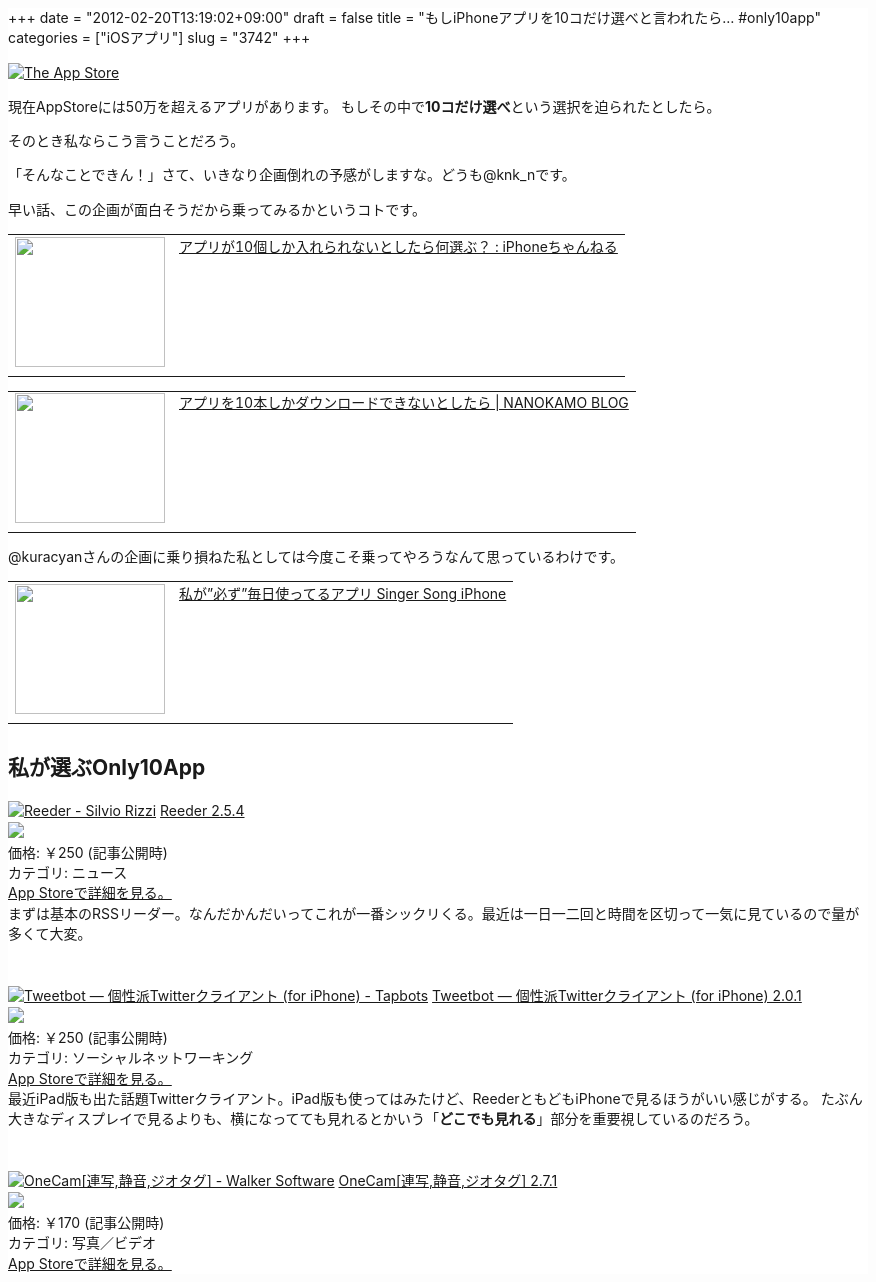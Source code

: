 +++
date = "2012-02-20T13:19:02+09:00"
draft = false
title = "もしiPhoneアプリを10コだけ選べと言われたら… #only10app"
categories = ["iOSアプリ"]
slug = "3742"
+++

<a href="http://www.flickr.com/photos/22501424@N00/5540953795/" title="The App Store by GlenBledsoe, on Flickr" target="_blank"><img class="flickr_photo" src="http://farm6.static.flickr.com/5053/5540953795_617de9187f_z.jpg" alt="The App Store" width="600px"/></a>

現在AppStoreには50万を超えるアプリがあります。
もしその中で<strong>10コだけ選べ</strong>という選択を迫られたとしたら。

そのとき私ならこう言うことだろう。

「そんなことできん！」さて、いきなり企画倒れの予感がしますな。どうも@knk_nです。

早い話、この企画が面白そうだから乗ってみるかというコトです。

<table width="100%"><td valign="top" width="150"><a href="http://iphonech.com/archives/53515733.html" target="_blank"><img border="0" src="http://capture.heartrails.com/150x130/shadow?http://iphonech.com/archives/53515733.html" width="150" height="130" /></a></td><td valign="top"><a href="http://iphonech.com/archives/53515733.html" target="_blank">アプリが10個しか入れられないとしたら何選ぶ？ : iPhoneちゃんねる</a><script type="text/javascript">var url="http://iphonech.com/archives/53515733.html";</script><script src="http://api.b.st-hatena.com/entry.count?url=http://iphonech.com/archives/53515733.html&callback=hatebTxt"></script></td></table>

<table width="100%"><td valign="top" width="150"><a href="http://nanokamo.com/articles/apple/iphone-app/10apps.html" target="_blank"><img border="0" src="http://capture.heartrails.com/150x130/shadow?http://nanokamo.com/articles/apple/iphone-app/10apps.html" width="150" height="130" /></a></td><td valign="top"><a href="http://nanokamo.com/articles/apple/iphone-app/10apps.html" target="_blank">アプリを10本しかダウンロードできないとしたら | NANOKAMO BLOG</a><script type="text/javascript">var url="http://nanokamo.com/articles/apple/iphone-app/10apps.html";</script><script src="http://api.b.st-hatena.com/entry.count?url=http://nanokamo.com/articles/apple/iphone-app/10apps.html&callback=hatebTxt"></script></td></table>

@kuracyanさんの企画に乗り損ねた私としては今度こそ乗ってやろうなんて思っているわけです。
<table width="100%"><td valign="top" width="150"><a href="http://kuracyan.net/archives/12954" target="_blank"><img border="0" src="http://capture.heartrails.com/150x130/shadow?http://kuracyan.net/archives/12954" width="150" height="130" /></a></td><td valign="top"><a href="http://kuracyan.net/archives/12954" target="_blank">私が”必ず”毎日使ってるアプリ Singer Song iPhone</a><script type="text/javascript">var url="http://kuracyan.net/archives/12954";</script><script src="http://api.b.st-hatena.com/entry.count?url=http://kuracyan.net/archives/12954&callback=hatebTxt"></script></td></table>

<h2>私が選ぶOnly10App</h2>
<div class="appstorehelper">
<a href="http://itunes.apple.com/jp/app/reeder/id325502379?mt=8&uo=4" target="new"><img class="appstorehelper_appicn" width="75" height="75" src="http://a1.mzstatic.com/us/r1000/071/Purple/ce/0f/10/mzl.ljyldzsg.175x175-75.png" alt="Reeder - Silvio Rizzi"></a>
<a href="http://itunes.apple.com/jp/app/reeder/id325502379?mt=8&uo=4" target="new">Reeder 2.5.4</a><br>
<a href="http://itunes.apple.com/jp/app/reeder/id325502379?mt=8&uo=4" target="itunes_store"><img class="appstorehelper_icn" src="http://ax.phobos.apple.com.edgesuite.net/ja_jp/images/web/linkmaker/badge_appstore-sm.gif" ></a><br>
価格: &#65509;250 (記事公開時)<br>
カテゴリ: ニュース<br>
<a href="http://itunes.apple.com/jp/app/reeder/id325502379?mt=8&uo=4" target="new">App Storeで詳細を見る。</a>
</div>
まずは基本のRSSリーダー。なんだかんだいってこれが一番シックリくる。最近は一日一二回と時間を区切って一気に見ているので量が多くて大変。
<p style="margin-top: 3em;"></p><p style="margin-top: 3em;"></p>
<div class="appstorehelper">
<a href="http://itunes.apple.com/jp/app/tweetbot-ge-xing-paitwitterkuraianto/id428851691?mt=8&uo=4" target="new"><img class="appstorehelper_appicn" width="75" height="75" src="http://a4.mzstatic.com/us/r1000/061/Purple/7a/f2/ac/mzl.gmnugosy.png" alt="Tweetbot ― 個性派Twitterクライアント (for iPhone) - Tapbots"></a>
<a href="http://itunes.apple.com/jp/app/tweetbot-ge-xing-paitwitterkuraianto/id428851691?mt=8&uo=4" target="new">Tweetbot ― 個性派Twitterクライアント (for iPhone) 2.0.1</a><br>
<a href="http://itunes.apple.com/jp/app/tweetbot-ge-xing-paitwitterkuraianto/id428851691?mt=8&uo=4" target="itunes_store"><img class="appstorehelper_icn" src="http://ax.phobos.apple.com.edgesuite.net/ja_jp/images/web/linkmaker/badge_appstore-sm.gif" ></a><br>
価格: &#65509;250 (記事公開時)<br>
カテゴリ: ソーシャルネットワーキング<br>
<a href="http://itunes.apple.com/jp/app/tweetbot-ge-xing-paitwitterkuraianto/id428851691?mt=8&uo=4" target="new">App Storeで詳細を見る。</a>
</div>
最近iPad版も出た話題Twitterクライアント。iPad版も使ってはみたけど、ReederともどもiPhoneで見るほうがいい感じがする。
たぶん大きなディスプレイで見るよりも、横になってても見れるとかいう「<strong>どこでも見れる</strong>」部分を重要視しているのだろう。
<p style="margin-top: 3em;"></p><p style="margin-top: 3em;"></p>
<div class="appstorehelper">
<a href="http://itunes.apple.com/jp/app/onecam-lian-xie-jing-yin-jiotagu/id422845617?mt=8&uo=4" target="new"><img class="appstorehelper_appicn" width="75" height="75" src="http://a3.mzstatic.com/us/r1000/105/Purple/3b/e6/91/mzl.qztmcptf.png" alt="OneCam[連写,静音,ジオタグ] - Walker Software"></a>
<a href="http://itunes.apple.com/jp/app/onecam-lian-xie-jing-yin-jiotagu/id422845617?mt=8&uo=4" target="new">OneCam[連写,静音,ジオタグ] 2.7.1</a><br>
<a href="http://itunes.apple.com/jp/app/onecam-lian-xie-jing-yin-jiotagu/id422845617?mt=8&uo=4" target="itunes_store"><img class="appstorehelper_icn" src="http://ax.phobos.apple.com.edgesuite.net/ja_jp/images/web/linkmaker/badge_appstore-sm.gif" ></a><br>
価格: &#65509;170 (記事公開時)<br>
カテゴリ: 写真／ビデオ<br>
<a href="http://itunes.apple.com/jp/app/onecam-lian-xie-jing-yin-jiotagu/id422845617?mt=8&uo=4" target="new">App Storeで詳細を見る。</a>
</div>